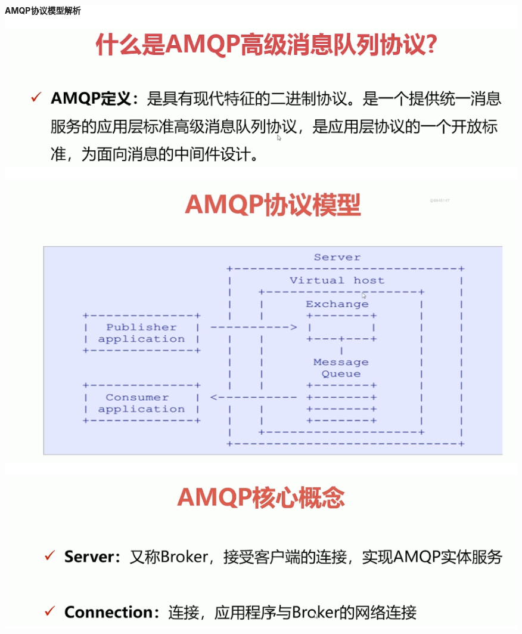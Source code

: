 #### AMQP协议模型解析

![image-20200324212354898](MQ.assets/image-20200324212354898.png)

![image-20200324212419912](MQ.assets/image-20200324212419912.png)



![image-20200324212547262](MQ.assets/image-20200324212547262.png)
